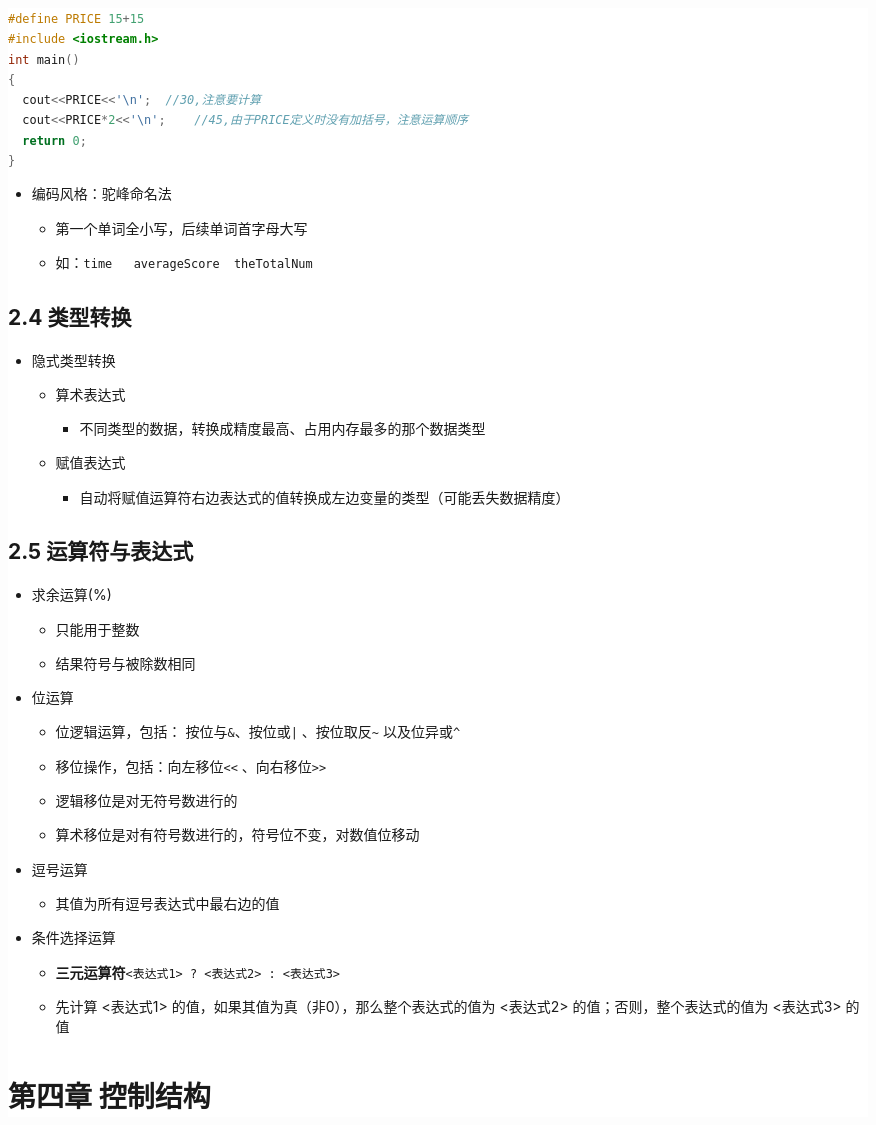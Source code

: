   ```c++
  #define PRICE 15+15
  #include <iostream.h>
  int main()
  {
    cout<<PRICE<<'\n';  //30,注意要计算
    cout<<PRICE*2<<'\n';    //45,由于PRICE定义时没有加括号，注意运算顺序
    return 0;
  }
  ```

- 编码风格：驼峰命名法
  
  - 第一个单词全小写，后续单词首字母大写
  
  - 如：`time   averageScore  theTotalNum`
    
    

## 2.4 类型转换

- 隐式类型转换
  
  - 算术表达式
    
    - 不同类型的数据，转换成精度最高、占用内存最多的那个数据类型
  
  - 赋值表达式
    
    - 自动将赋值运算符右边表达式的值转换成左边变量的类型（可能丢失数据精度）
      
      

## 2.5 运算符与表达式

- 求余运算(%)
  
  - 只能用于整数
  
  - 结果符号与被除数相同

- 位运算
  
  - 位逻辑运算，包括： 按位与`&`、按位或`|` 、按位取反`~` 以及位异或`^`
  
  - 移位操作，包括：向左移位`<<` 、向右移位`>>`
  
  - 逻辑移位是对无符号数进行的
  
  - 算术移位是对有符号数进行的，符号位不变，对数值位移动

- 逗号运算
  
  - 其值为所有逗号表达式中最右边的值

- 条件选择运算
  
  - **三元运算符**`<表达式1> ? <表达式2> : <表达式3>`
  
  - 先计算 <表达式1> 的值，如果其值为真（非0），那么整个表达式的值为 <表达式2> 的值；否则，整个表达式的值为 <表达式3> 的值

# 第四章 控制结构
